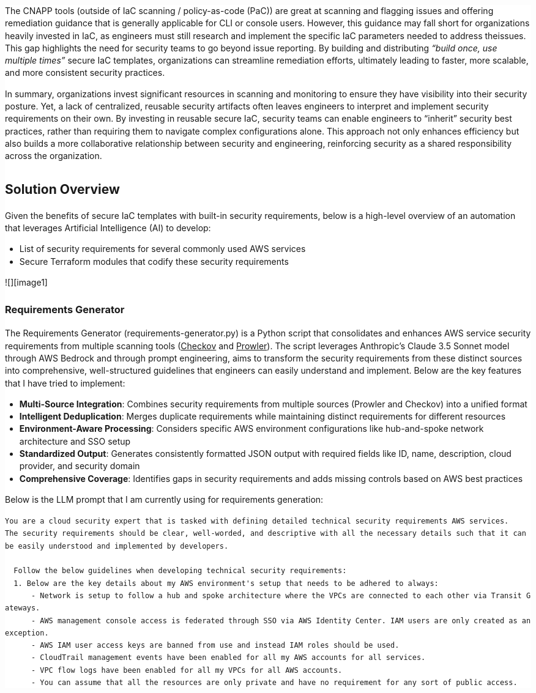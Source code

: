 The CNAPP tools (outside of IaC scanning / policy-as-code (PaC)) are great at scanning and flagging issues and offering remediation guidance that is generally applicable for CLI or console users. However, this guidance may fall short for organizations heavily invested in IaC, as engineers must still research and implement the specific IaC parameters needed to address theissues. This gap highlights the need for security teams to go beyond issue reporting. By building and distributing *“build once, use multiple times”* secure IaC templates, organizations can streamline remediation efforts, ultimately leading to faster, more scalable, and more consistent security practices.

In summary, organizations invest significant resources in scanning and monitoring to ensure they have visibility into their security posture. Yet, a lack of centralized, reusable security artifacts often leaves engineers to interpret and implement security requirements on their own. By investing in reusable secure IaC, security teams can enable engineers to “inherit” security best practices, rather than requiring them to navigate complex configurations alone. This approach not only enhances efficiency but also builds a more collaborative relationship between security and engineering, reinforcing security as a shared responsibility across the organization.

## Solution Overview

Given the benefits of secure IaC templates with built-in security requirements, below is a high-level overview of an automation that leverages Artificial Intelligence (AI) to develop:

* List of security requirements for several commonly used AWS services  
* Secure Terraform modules that codify these security requirements

![][image1]

### Requirements Generator

The Requirements Generator (requirements-generator.py) is a Python script that consolidates and enhances AWS service security requirements from multiple scanning tools ([Checkov](https://www.checkov.io/5.Policy%20Index/terraform.html) and [Prowler](https://github.com/prowler-cloud/prowler)). The script leverages Anthropic’s Claude 3.5 Sonnet model through AWS Bedrock and through prompt engineering, aims to transform the security requirements from these distinct sources into comprehensive, well-structured guidelines that engineers can easily understand and implement. Below are the key features that I have tried to implement:

* **Multi-Source Integration**: Combines security requirements from multiple sources (Prowler and Checkov) into a unified format  
* **Intelligent Deduplication**: Merges duplicate requirements while maintaining distinct requirements for different resources  
* **Environment-Aware Processing**: Considers specific AWS environment configurations like hub-and-spoke network architecture and SSO setup  
* **Standardized Output**: Generates consistently formatted JSON output with required fields like ID, name, description, cloud provider, and security domain  
* **Comprehensive Coverage**: Identifies gaps in security requirements and adds missing controls based on AWS best practices

Below is the LLM prompt that I am currently using for requirements generation:

```
You are a cloud security expert that is tasked with defining detailed technical security requirements AWS services. 
The security requirements should be clear, well-worded, and descriptive with all the necessary details such that it can be easily understood and implemented by developers.
  
  Follow the below guidelines when developing technical security requirements:
  1. Below are the key details about my AWS environment's setup that needs to be adhered to always:
      - Network is setup to follow a hub and spoke architecture where the VPCs are connected to each other via Transit Gateways.
      - AWS management console access is federated through SSO via AWS Identity Center. IAM users are only created as an exception.  
      - AWS IAM user access keys are banned from use and instead IAM roles should be used.
      - CloudTrail management events have been enabled for all my AWS accounts for all services.
      - VPC flow logs have been enabled for all my VPCs for all AWS accounts. 
      - You can assume that all the resources are only private and have no requirement for any sort of public access.
```